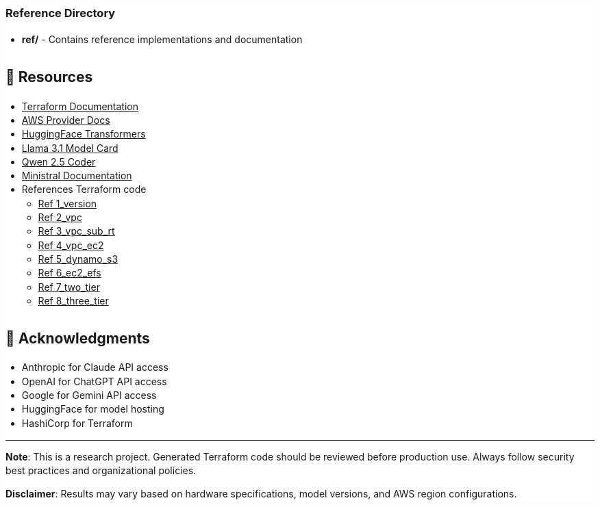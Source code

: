 ### Reference Directory
- **ref/** - Contains reference implementations and documentation




## 🔗 Resources

- [Terraform Documentation](https://www.terraform.io/docs)
- [AWS Provider Docs](https://registry.terraform.io/providers/hashicorp/aws/latest/docs)
- [HuggingFace Transformers](https://huggingface.co/docs/transformers)
- [Llama 3.1 Model Card](https://huggingface.co/meta-llama/Meta-Llama-3.1-8B-Instruct)
- [Qwen 2.5 Coder](https://huggingface.co/Qwen/Qwen2.5-Coder-7B-Instruct)
- [Ministral Documentation](https://huggingface.co/mistralai/Ministral-8B-Instruct-2410)
- References Terraform code
    - [Ref 1_version](https://developer.hashicorp.com/terraform/language/backend/local)
    - [Ref 2_vpc](https://registry.terraform.io/providers/hashicorp/aws/latest/docs/resources/vpc)
    - [Ref 3_vpc_sub_rt](https://cloudnativeengineer.substack.com/p/enhancing-software-design-with-diagrams)
    - [Ref 4_vpc_ec2](https://github.com/ldpacl/AWS/tree/main/aws_vpc/VPC_sample)
    - [Ref 5_dynamo_s3](https://aws.plainenglish.io/creating-a-terraform-module-for-s3-remote-backend-with-dynamodb-state-locking-17f1df067a8d)
    - [Ref 6_ec2_efs](https://dev.to/chinmay13/getting-started-with-aws-and-terraform-multi-attaching-elastic-file-system-efs-volumes-to-ec2-instances-using-terraform-3289)
    - [Ref 7_two_tier](https://www.devopshint.com/two-tier-architecture-in-aws-using-terraform)
    - [Ref 8_three_tier](https://github.com/mathesh-me/multi-tier-architecture-using-terraform/tree/main)


## 🙏 Acknowledgments

- Anthropic for Claude API access
- OpenAI for ChatGPT API access
- Google for Gemini API access
- HuggingFace for model hosting
- HashiCorp for Terraform

---

**Note**: This is a research project. Generated Terraform code should be reviewed before production use. Always follow security best practices and organizational policies.

**Disclaimer**: Results may vary based on hardware specifications, model versions, and AWS region configurations.

